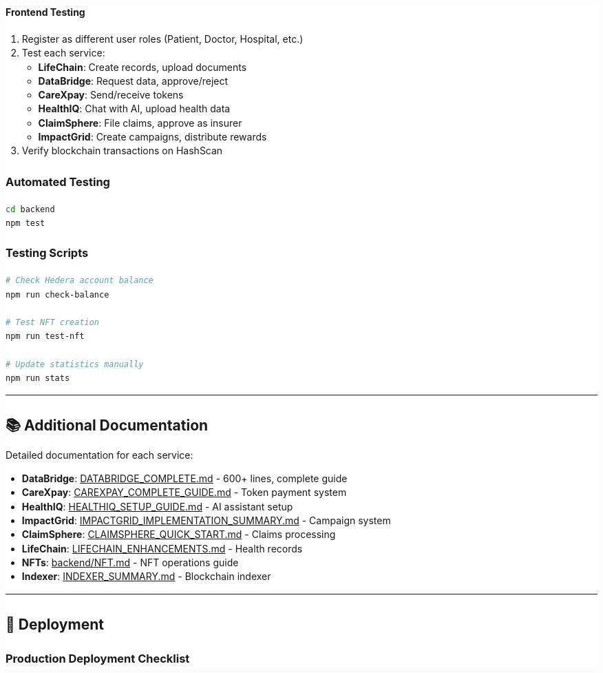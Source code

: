 #### Frontend Testing

1. Register as different user roles (Patient, Doctor, Hospital, etc.)
2. Test each service:
   - **LifeChain**: Create records, upload documents
   - **DataBridge**: Request data, approve/reject
   - **CareXpay**: Send/receive tokens
   - **HealthIQ**: Chat with AI, upload health data
   - **ClaimSphere**: File claims, approve as insurer
   - **ImpactGrid**: Create campaigns, distribute rewards
3. Verify blockchain transactions on HashScan

### Automated Testing

```bash
cd backend
npm test
```

### Testing Scripts

```bash
# Check Hedera account balance
npm run check-balance

# Test NFT creation
npm run test-nft

# Update statistics manually
npm run stats
```

---

## 📚 Additional Documentation

Detailed documentation for each service:

- **DataBridge**: [DATABRIDGE_COMPLETE.md](DATABRIDGE_COMPLETE.md) - 600+ lines, complete guide
- **CareXpay**: [CAREXPAY_COMPLETE_GUIDE.md](CAREXPAY_COMPLETE_GUIDE.md) - Token payment system
- **HealthIQ**: [HEALTHIQ_SETUP_GUIDE.md](HEALTHIQ_SETUP_GUIDE.md) - AI assistant setup
- **ImpactGrid**: [IMPACTGRID_IMPLEMENTATION_SUMMARY.md](IMPACTGRID_IMPLEMENTATION_SUMMARY.md) - Campaign system
- **ClaimSphere**: [CLAIMSPHERE_QUICK_START.md](CLAIMSPHERE_QUICK_START.md) - Claims processing
- **LifeChain**: [LIFECHAIN_ENHANCEMENTS.md](LIFECHAIN_ENHANCEMENTS.md) - Health records
- **NFTs**: [backend/NFT.md](backend/NFT.md) - NFT operations guide
- **Indexer**: [INDEXER_SUMMARY.md](INDEXER_SUMMARY.md) - Blockchain indexer

---

## 🚀 Deployment

### Production Deployment Checklist
